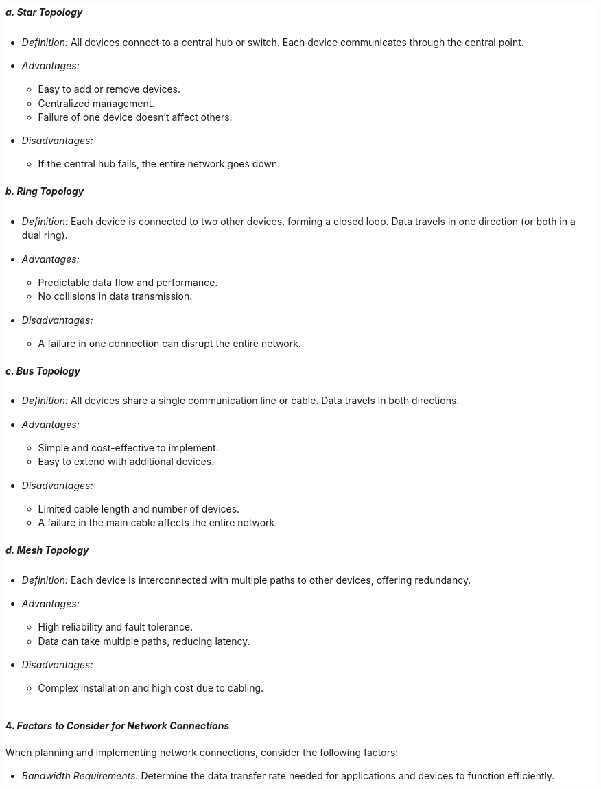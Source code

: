 ##### a. *Star Topology*

- *Definition:* All devices connect to a central hub or switch. Each device communicates through the central point.

- *Advantages:* 
  - Easy to add or remove devices.
  - Centralized management.
  - Failure of one device doesn’t affect others.

- *Disadvantages:*
  - If the central hub fails, the entire network goes down.

##### b. *Ring Topology*

- *Definition:* Each device is connected to two other devices, forming a closed loop. Data travels in one direction (or both in a dual ring).

- *Advantages:*
  - Predictable data flow and performance.
  - No collisions in data transmission.

- *Disadvantages:*
  - A failure in one connection can disrupt the entire network.
  
##### c. *Bus Topology*

- *Definition:* All devices share a single communication line or cable. Data travels in both directions.

- *Advantages:*
  - Simple and cost-effective to implement.
  - Easy to extend with additional devices.

- *Disadvantages:*
  - Limited cable length and number of devices.
  - A failure in the main cable affects the entire network.

##### d. *Mesh Topology*

- *Definition:* Each device is interconnected with multiple paths to other devices, offering redundancy.

- *Advantages:*
  - High reliability and fault tolerance.
  - Data can take multiple paths, reducing latency.

- *Disadvantages:*
  - Complex installation and high cost due to cabling.

---

#### 4. *Factors to Consider for Network Connections*

When planning and implementing network connections, consider the following factors:

- *Bandwidth Requirements:* Determine the data transfer rate needed for applications and devices to function efficiently.
